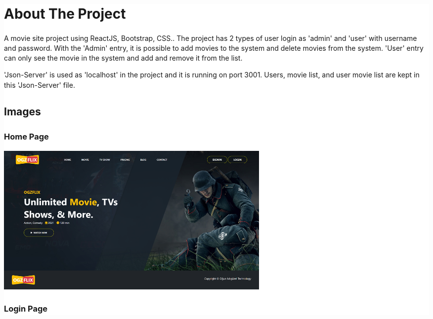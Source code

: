 # About The Project

A movie site project using ReactJS, Bootstrap, CSS.. The project has 2 types of user login as 'admin' and 'user' with username and password. With the 'Admin' entry, it is possible to add movies to the system and delete movies from the system. 'User' entry can only see the movie in the system and add and remove it from the list. 

'Json-Server' is used as 'localhost' in the project and it is running on port 3001. Users, movie list, and user movie list are kept in this 'Json-Server' file.


## Images

### Home Page

<img src="img/home.png" width="60%">

### Login Page
